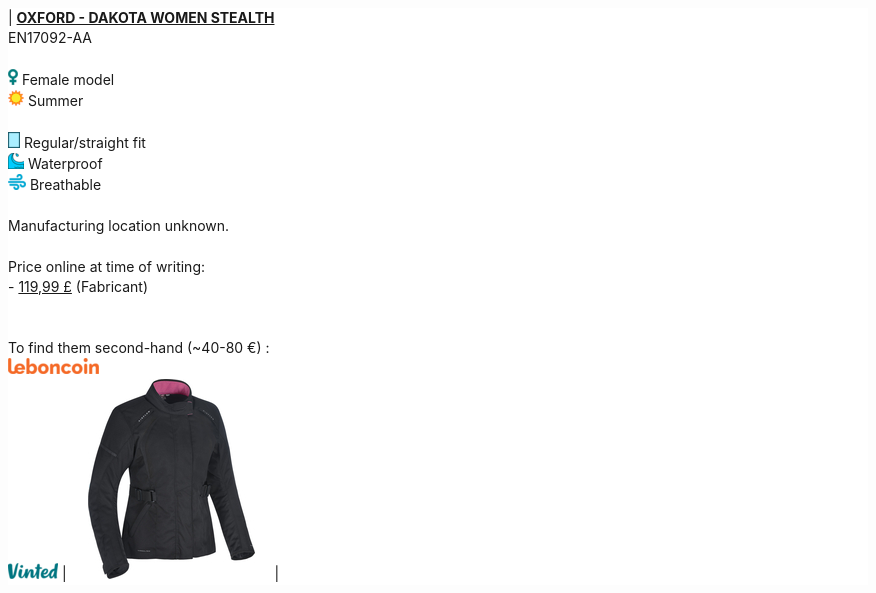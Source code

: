 |                                                                                           **[OXFORD - DAKOTA WOMEN STEALTH](https://www.oxfordproducts.com/motorcycle/product_type/rider_wear/oxford/jackets/oxford_dakota_20_womens_jacket_stealth_black/)**                                                                                           <br />                                                                                           EN17092-AA<br />                                                                                           <br />                                                                                           ![](openmoji_genre_feminin.png#floatleft "Icon: Female model (modified image: Openmoji)") Female model                                                                                           <br />                                                                                           ![](openmoji_ete.png#floatleft "Icon: Summer") Summer                                                                                           <br />                                                                                           <br />                                                                                           ![](coupe_droite.png#floatleft "Icon: Regular/straight fit") Regular/straight fit<br />                                                                                           ![](openmoji_waterproof.png#floatleft "Icon: Waterproof (modified image: Openmoji)") Waterproof                                                                                           <br />                                                                                           ![](thenounproject_blow-3883917_Adrien_Coquet.png#floatleft "Icon: Breathable (modified image: The Noun Project 3883917 - Adrien Coquet)") Breathable                                                                                           <br />                                                                                           <br />                                                                                           Manufacturing location unknown.                                                                                           <br />                                                                                           <br />                                                                                           Price online at time of writing:<br />                                                                                           - [119,99 £](https://www.oxfordproducts.com/motorcycle/product_type/rider_wear/oxford/jackets/oxford_dakota_20_womens_jacket_stealth_black/) (Fabricant)<br />                                                                                           <br />                                                                                           <br />                                                                                           To find them second-hand (~40-80 €) :<br />                                                                                           [![](logo_leboncoin.png#floatleft "Leboncoin logo")](https://www.leboncoin.fr/recherche?text=moto+OXFORD+DAKOTA+WOMEN+STEALTH&shippable=1&sort=price&order=asc)<br />[![](logo_vinted.png#floatleft "Vinted logo")](https://www.vinted.fr/catalog?search_text=moto+OXFORD+DAKOTA+WOMEN+STEALTH&order=price_low_to_high)                                                                                           |                                                                                           ![](EN17092-AA_-_OXFORD_-_DAKOTA_WOMEN_STEALTH_-_0.jpg "Model picture OXFORD - DAKOTA WOMEN STEALTH : EN17092-AA_-_OXFORD_-_DAKOTA_WOMEN_STEALTH_-_0.jpg")                                                                                           |                                                                                           